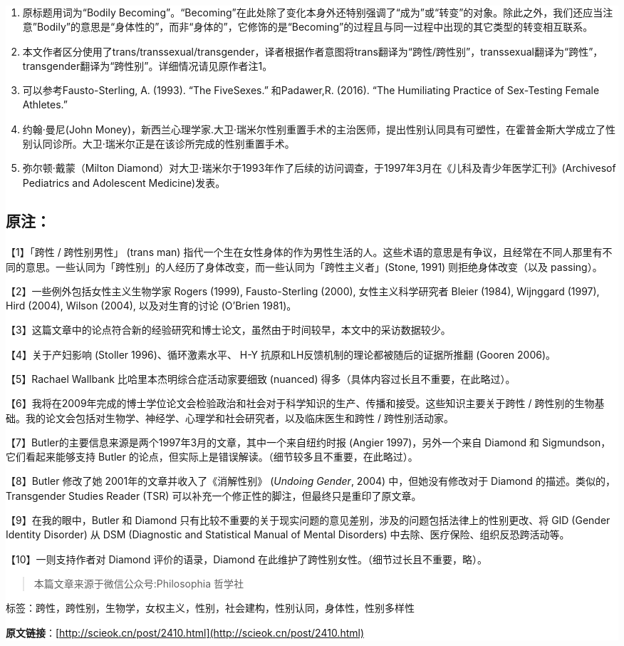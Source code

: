  1. 原标题用词为“Bodily Becoming”。“Becoming”在此处除了变化本身外还特别强调了“成为”或“转变”的对象。除此之外，我们还应当注意”Bodily”的意思是“身体性的”，而非“身体的”，它修饰的是“Becoming”的过程且与同一过程中出现的其它类型的转变相互联系。

 2. 本文作者区分使用了trans/transsexual/transgender，译者根据作者意图将trans翻译为“跨性/跨性别”，transsexual翻译为“跨性”，transgender翻译为“跨性别”。详细情况请见原作者注1。

 3. 可以参考Fausto-Sterling, A. (1993). “The FiveSexes.” 和Padawer,R. (2016). “The Humiliating Practice of Sex-Testing Female Athletes.”

 4. 约翰·曼尼(John Money)，新西兰心理学家.大卫·瑞米尔性别重置手术的主治医师，提出性别认同具有可塑性，在霍普金斯大学成立了性别认同诊所。大卫·瑞米尔正是在该诊所完成的性别重置手术。

 5. 弥尔顿·戴蒙（Milton Diamond）对大卫·瑞米尔于1993年作了后续的访问调查，于1997年3月在《儿科及青少年医学汇刊》(Archivesof Pediatrics and Adolescent Medicine)发表。

## 原注：

【1】「跨性 / 跨性别男性」 (trans man) 指代一个生在女性身体的作为男性生活的人。这些术语的意思是有争议，且经常在不同人那里有不同的意思。一些认同为「跨性别」的人经历了身体改变，而一些认同为「跨性主义者」(Stone, 1991) 则拒绝身体改变（以及 passing）。

【2】一些例外包括女性主义生物学家 Rogers (1999), Fausto-Sterling (2000), 女性主义科学研究者 Bleier (1984), Wijnggard (1997), Hird (2004), Wilson (2004), 以及对生育的讨论 (O’Brien 1981)。

【3】这篇文章中的论点符合新的经验研究和博士论文，虽然由于时间较早，本文中的采访数据较少。

【4】关于产妇影响 (Stoller 1996)、循环激素水平、 H-Y 抗原和LH反馈机制的理论都被随后的证据所推翻 (Gooren 2006)。

【5】Rachael Wallbank 比哈里本杰明综合症活动家要细致 (nuanced) 得多（具体内容过长且不重要，在此略过）。

【6】我将在2009年完成的博士学位论文会检验政治和社会对于科学知识的生产、传播和接受。这些知识主要关于跨性 / 跨性别的生物基础。我的论文会包括对生物学、神经学、心理学和社会研究者，以及临床医生和跨性 / 跨性别活动家。

【7】Butler的主要信息来源是两个1997年3月的文章，其中一个来自纽约时报 (Angier 1997)，另外一个来自 Diamond 和 Sigmundson，它们看起来能够支持 Butler 的论点，但实际上是错误解读。（细节较多且不重要，在此略过）。

【8】Butler 修改了她 2001年的文章并收入了《消解性别》 (_Undoing Gender_, 2004) 中，但她没有修改对于 Diamond 的描述。类似的，Transgender Studies Reader (TSR) 可以补充一个修正性的脚注，但最终只是重印了原文章。

【9】在我的眼中，Butler 和 Diamond 只有比较不重要的关于现实问题的意见差别，涉及的问题包括法律上的性别更改、将 GID (Gender Identity Disorder) 从 DSM (Diagnostic and Statistical Manual of Mental Disorders) 中去除、医疗保险、组织反恐跨活动等。

【10】一则支持作者对 Diamond 评价的语录，Diamond 在此维护了跨性别女性。（细节过长且不重要，略）。 

> 本篇文章来源于微信公众号:Philosophia 哲学社

标签：跨性，跨性别，生物学，女权主义，性别，社会建构，性别认同，身体性，性别多样性

**原文链接**：[http://scieok.cn/post/2410.html](http://scieok.cn/post/2410.html)